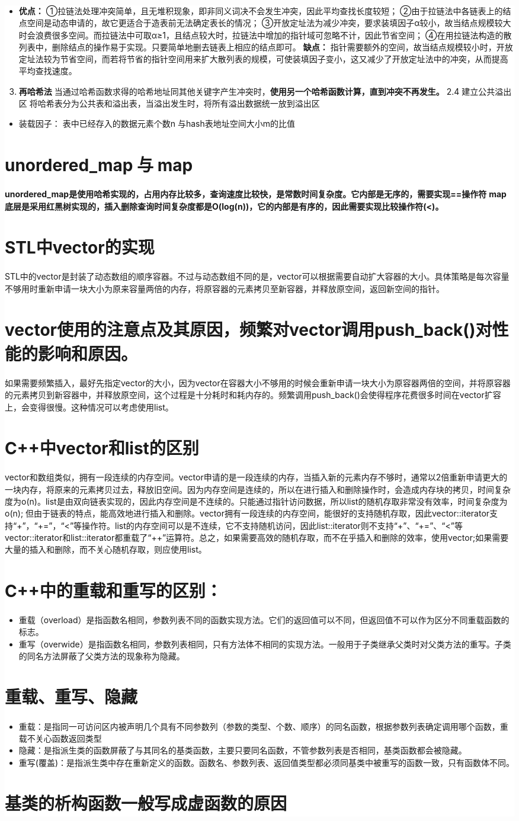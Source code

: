 * **优点：**
①拉链法处理冲突简单，且无堆积现象，即非同义词决不会发生冲突，因此平均查找长度较短；
②由于拉链法中各链表上的结点空间是动态申请的，故它更适合于造表前无法确定表长的情况；
③开放定址法为减少冲突，要求装填因子α较小，故当结点规模较大时会浪费很多空间。而拉链法中可取α≥1，且结点较大时，拉链法中增加的指针域可忽略不计，因此节省空间；
④在用拉链法构造的散列表中，删除结点的操作易于实现。只要简单地删去链表上相应的结点即可。
**缺点：**
指针需要额外的空间，故当结点规模较小时，开放定址法较为节省空间，而若将节省的指针空间用来扩大散列表的规模，可使装填因子变小，这又减少了开放定址法中的冲突，从而提高平均查找速度。
3. **再哈希法**
当通过哈希函数求得的哈希地址同其他关键字产生冲突时，**使用另一个哈希函数计算，直到冲突不再发生。**
2.4 建立公共溢出区
将哈希表分为公共表和溢出表，当溢出发生时，将所有溢出数据统一放到溢出区

*  装载因子：
表中已经存入的数据元素个数n 与hash表地址空间大小m的比值

# unordered_map 与 map
**unordered_map是使用哈希实现的，占用内存比较多，查询速度比较快，是常数时间复杂度。它内部是无序的，需要实现==操作符**
**map底层是采用红黑树实现的，插入删除查询时间复杂度都是O(log(n))，它的内部是有序的，因此需要实现比较操作符(<)。**

# STL中vector的实现
STL中的vector是封装了动态数组的顺序容器。不过与动态数组不同的是，vector可以根据需要自动扩大容器的大小。具体策略是每次容量不够用时重新申请一块大小为原来容量两倍的内存，将原容器的元素拷贝至新容器，并释放原空间，返回新空间的指针。
# vector使用的注意点及其原因，频繁对vector调用push_back()对性能的影响和原因。
如果需要频繁插入，最好先指定vector的大小，因为vector在容器大小不够用的时候会重新申请一块大小为原容器两倍的空间，并将原容器的元素拷贝到新容器中，并释放原空间，这个过程是十分耗时和耗内存的。频繁调用push_back()会使得程序花费很多时间在vector扩容上，会变得很慢。这种情况可以考虑使用list。
# C++中vector和list的区别
vector和数组类似，拥有一段连续的内存空间。vector申请的是一段连续的内存，当插入新的元素内存不够时，通常以2倍重新申请更大的一块内存，将原来的元素拷贝过去，释放旧空间。因为内存空间是连续的，所以在进行插入和删除操作时，会造成内存块的拷贝，时间复杂度为o(n)。list是由双向链表实现的，因此内存空间是不连续的。只能通过指针访问数据，所以list的随机存取非常没有效率，时间复杂度为o(n); 但由于链表的特点，能高效地进行插入和删除。vector拥有一段连续的内存空间，能很好的支持随机存取，因此vector::iterator支持“+”，“+=”，“<”等操作符。list的内存空间可以是不连续，它不支持随机访问，因此list::iterator则不支持“+”、“+=”、“<”等vector::iterator和list::iterator都重载了“++”运算符。总之，如果需要高效的随机存取，而不在乎插入和删除的效率，使用vector;如果需要大量的插入和删除，而不关心随机存取，则应使用list。
# C++中的重载和重写的区别：

* 重载（overload）是指函数名相同，参数列表不同的函数实现方法。它们的返回值可以不同，但返回值不可以作为区分不同重载函数的标志。
* 重写（overwide）是指函数名相同，参数列表相同，只有方法体不相同的实现方法。一般用于子类继承父类时对父类方法的重写。子类的同名方法屏蔽了父类方法的现象称为隐藏。

# 重载、重写、隐藏

* 重载：是指同一可访问区内被声明几个具有不同参数列（参数的类型、个数、顺序）的同名函数，根据参数列表确定调用哪个函数，重载不关心函数返回类型
* 隐藏：是指派生类的函数屏蔽了与其同名的基类函数，主要只要同名函数，不管参数列表是否相同，基类函数都会被隐藏。
* 重写(覆盖)：是指派生类中存在重新定义的函数。函数名、参数列表、返回值类型都必须同基类中被重写的函数一致，只有函数体不同。

# 基类的析构函数一般写成虚函数的原因

